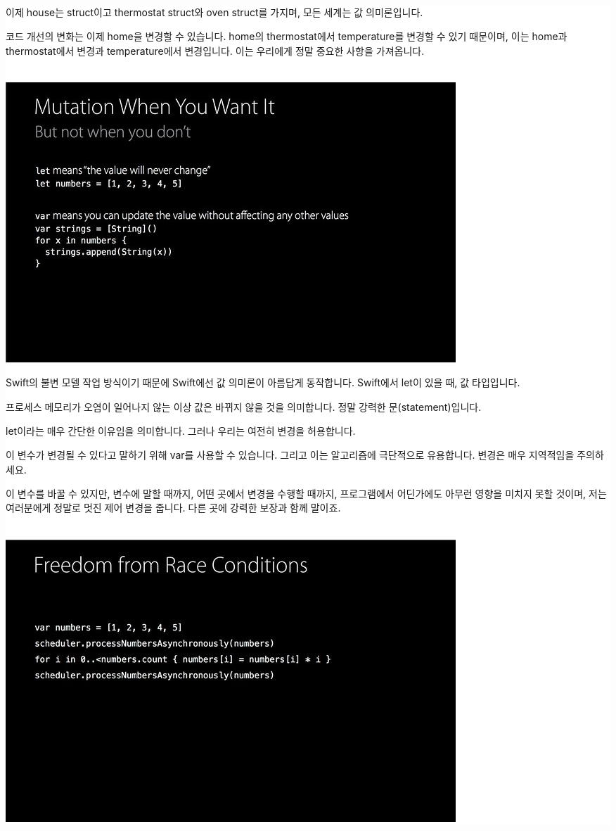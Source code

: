 이제 house는 struct이고 thermostat struct와 oven struct를 가지며, 모든 세계는 값 의미론입니다.

코드 개선의 변화는 이제 home을 변경할 수 있습니다. home의 thermostat에서 temperature를 변경할 수 있기 때문이며, 이는 home과 thermostat에서 변경과 temperature에서 변경입니다. 이는 우리에게 정말 중요한 사항을 가져옵니다.

<br/><img src="/../../../../image/flickr/23169910019_450681a640_z.jpg" width="640" height="398" alt="ValueType43"><br/>

Swift의 불변 모델 작업 방식이기 때문에 Swift에선 값 의미론이 아름답게 동작합니다. Swift에서 let이 있을 때, 값 타입입니다.

프로세스 메모리가 오염이 일어나지 않는 이상 값은 바뀌지 않을 것을 의미합니다. 정말 강력한 문(statement)입니다.

let이라는 매우 간단한 이유임을 의미합니다. 그러나 우리는 여전히 변경을 허용합니다.

이 변수가 변경될 수 있다고 말하기 위해 var를 사용할 수 있습니다. 그리고 이는 알고리즘에 극단적으로 유용합니다. 변경은 매우 지역적임을 주의하세요.

이 변수를 바꿀 수 있지만, 변수에 말할 때까지, 어떤 곳에서 변경을 수행할 때까지, 프로그램에서 어딘가에도 아무런 영향을 미치지 못할 것이며, 저는 여러분에게 정말로 멋진 제어 변경을 줍니다. 다른 곳에 강력한 보장과 함께 말이죠. 

<br/><img src="/../../../../image/flickr/23169910009_a13601c297_z.jpg" width="640" height="401" alt="ValueType44"><br/>

